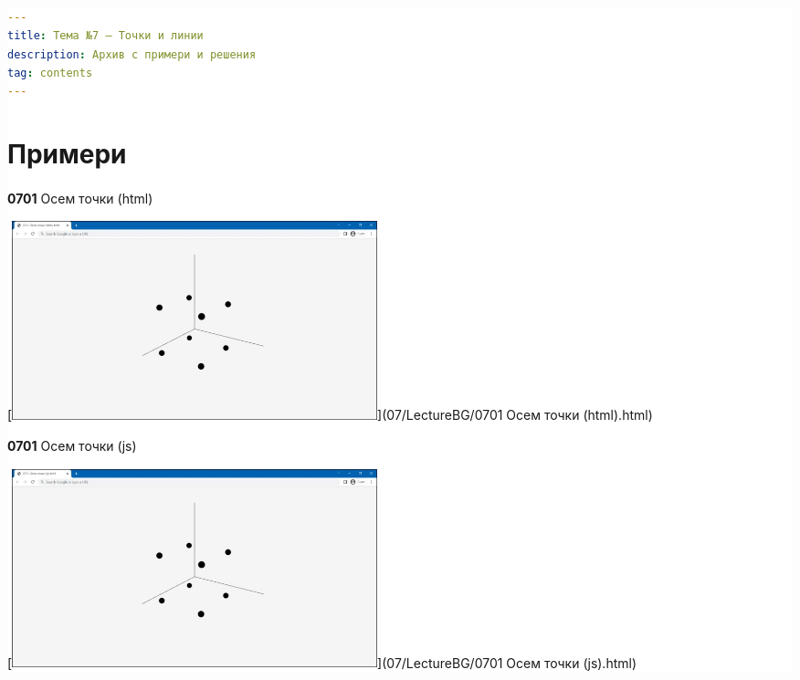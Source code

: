 ```yaml
---
title: Тема №7 – Точки и линии
description: Архив с примери и решения
tag: contents
---
```


# Примери

**0701** Осем точки (html)

[<kbd><img src="07/LectureBG/0701%20Осем%20точки%20(html).jpg" width="400"></kbd>](07/LectureBG/0701 Осем точки (html).html)

**0701** Осем точки (js)

[<kbd><img src="07/LectureBG/0701%20Осем%20точки%20(js).jpg" width="400"></kbd>](07/LectureBG/0701 Осем точки (js).html)
